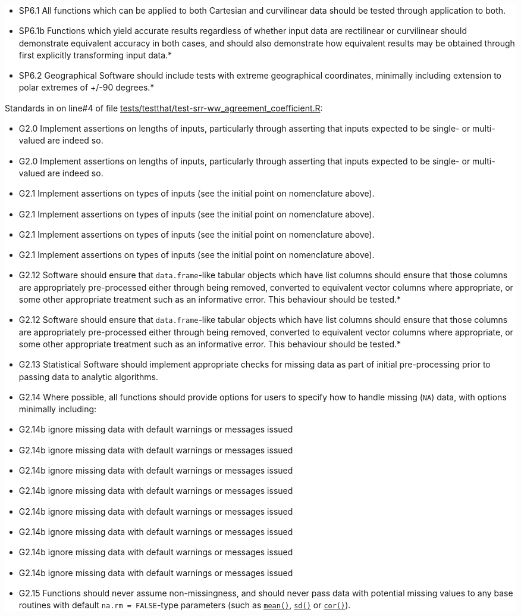 - SP6.1 All functions which can be applied to both Cartesian and curvilinear data should be tested through application to both.

- SP6.1b Functions which yield accurate results regardless of whether input data are rectilinear or curvilinear should demonstrate equivalent accuracy in both cases, and should also demonstrate how equivalent results may be obtained through first explicitly transforming input data.* 

- SP6.2 Geographical Software should include tests with extreme geographical coordinates, minimally including extension to polar extremes of +/-90 degrees.* 

Standards in  on line#4 of file [tests/testthat/test-srr-ww_agreement_coefficient.R](https://github.com/mikemahoney218/waywiser/blob/main/tests/testthat/test-srr-ww_agreement_coefficient.R#L4):

- G2.0 Implement assertions on lengths of inputs, particularly through asserting that inputs expected to be single- or multi-valued are indeed so.

- G2.0 Implement assertions on lengths of inputs, particularly through asserting that inputs expected to be single- or multi-valued are indeed so.

- G2.1 Implement assertions on types of inputs (see the initial point on nomenclature above).

- G2.1 Implement assertions on types of inputs (see the initial point on nomenclature above).

- G2.1 Implement assertions on types of inputs (see the initial point on nomenclature above).

- G2.1 Implement assertions on types of inputs (see the initial point on nomenclature above).

- G2.12 Software should ensure that `data.frame`-like tabular objects which have list columns should ensure that those columns are appropriately pre-processed either through being removed, converted to equivalent vector columns where appropriate, or some other appropriate treatment such as an informative error. This behaviour should be tested.* 

- G2.12 Software should ensure that `data.frame`-like tabular objects which have list columns should ensure that those columns are appropriately pre-processed either through being removed, converted to equivalent vector columns where appropriate, or some other appropriate treatment such as an informative error. This behaviour should be tested.* 

- G2.13 Statistical Software should implement appropriate checks for missing data as part of initial pre-processing prior to passing data to analytic algorithms.

- G2.14 Where possible, all functions should provide options for users to specify how to handle missing (`NA`) data, with options minimally including:

- G2.14b ignore missing data with default warnings or messages issued

- G2.14b ignore missing data with default warnings or messages issued

- G2.14b ignore missing data with default warnings or messages issued

- G2.14b ignore missing data with default warnings or messages issued

- G2.14b ignore missing data with default warnings or messages issued

- G2.14b ignore missing data with default warnings or messages issued

- G2.14b ignore missing data with default warnings or messages issued

- G2.14b ignore missing data with default warnings or messages issued

- G2.15 Functions should never assume non-missingness, and should never pass data with potential missing values to any base routines with default `na.rm = FALSE`-type parameters (such as [`mean()`](https://stat.ethz.ch/R-manual/R-devel/library/base/html/mean.html), [`sd()`](https://stat.ethz.ch/R-manual/R-devel/library/stats/html/sd.html) or [`cor()`](https://stat.ethz.ch/R-manual/R-devel/library/stats/html/cor.html)).
